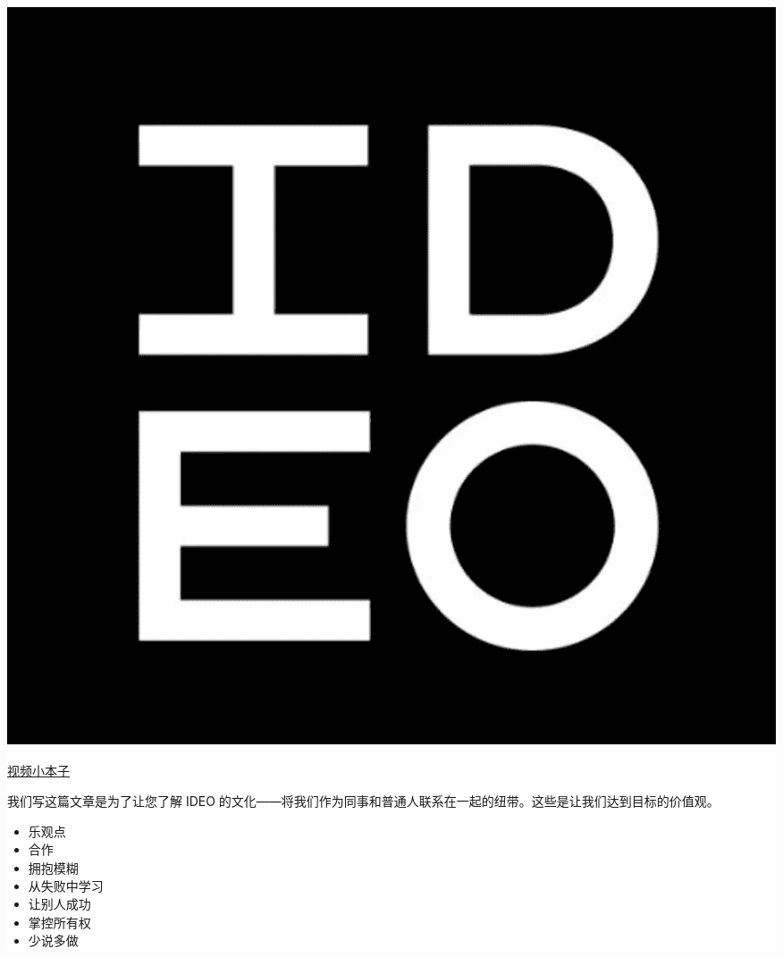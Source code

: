 ![](img/df68d0d519f1e2c0337abdc5c3ec28da.png)

[视频小本子](https://www.slideshare.net/timbrown/ideo-values-slideshare1?)

我们写这篇文章是为了让您了解 IDEO 的文化——将我们作为同事和普通人联系在一起的纽带。这些是让我们达到目标的价值观。

*   乐观点
*   合作
*   拥抱模糊
*   从失败中学习
*   让别人成功
*   掌控所有权
*   少说多做
